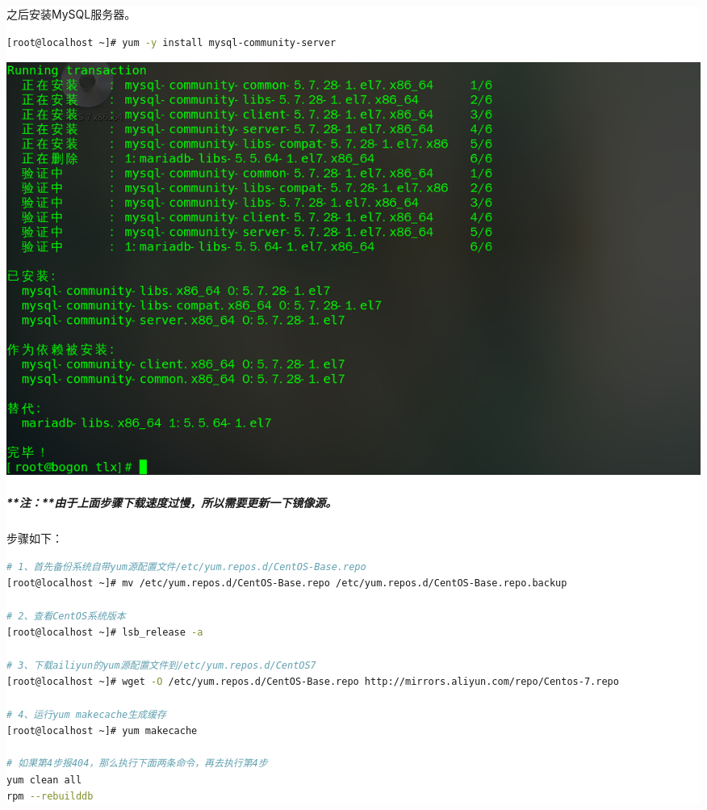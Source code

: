 之后安装MySQL服务器。

```bash
[root@localhost ~]# yum -y install mysql-community-server
```

![10_install2.png](./img/10_install2.png)



##### **注：**由于上面步骤下载速度过慢，所以需要更新一下镜像源。

步骤如下：

```bash
# 1、首先备份系统自带yum源配置文件/etc/yum.repos.d/CentOS-Base.repo
[root@localhost ~]# mv /etc/yum.repos.d/CentOS-Base.repo /etc/yum.repos.d/CentOS-Base.repo.backup

# 2、查看CentOS系统版本
[root@localhost ~]# lsb_release -a

# 3、下载ailiyun的yum源配置文件到/etc/yum.repos.d/CentOS7
[root@localhost ~]# wget -O /etc/yum.repos.d/CentOS-Base.repo http://mirrors.aliyun.com/repo/Centos-7.repo

# 4、运行yum makecache生成缓存
[root@localhost ~]# yum makecache

# 如果第4步报404，那么执行下面两条命令，再去执行第4步
yum clean all
rpm --rebuilddb
```
